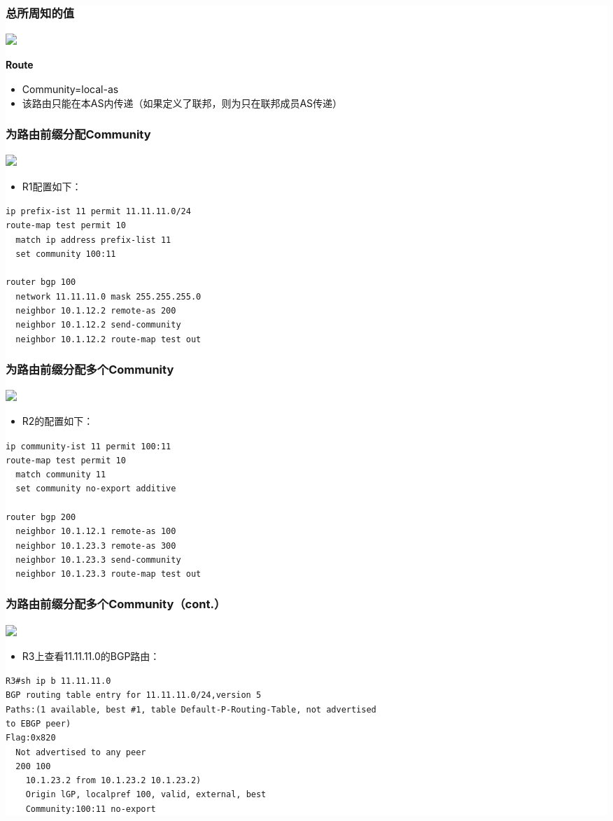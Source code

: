 ### 总所周知的值
![](https://cdn.nlark.com/yuque/0/2024/png/44908083/1733124385448-cf61fcfb-a43e-4fb0-b8af-97b8e047e12d.png)

**Route**

+ Community=local-as
+ 该路由只能在本AS内传递（如果定义了联邦，则为只在联邦成员AS传递）

### 为路由前缀分配Community
![](https://cdn.nlark.com/yuque/0/2024/png/44908083/1733124481538-4caea059-33d5-4c50-89d2-305d5b25bf67.png)

+ R1配置如下：

```plain
ip prefix-ist 11 permit 11.11.11.0/24
route-map test permit 10
  match ip address prefix-list 11
  set community 100:11
  
router bgp 100
  network 11.11.11.0 mask 255.255.255.0
  neighbor 10.1.12.2 remote-as 200
  neighbor 10.1.12.2 send-community
  neighbor 10.1.12.2 route-map test out
```

### 为路由前缀分配多个Community
![](https://cdn.nlark.com/yuque/0/2024/png/44908083/1733124672973-08971d75-7687-4f0c-a733-782014d85b5c.png)

+ R2的配置如下：

```plain
ip community-ist 11 permit 100:11
route-map test permit 10
  match community 11
  set community no-export additive

router bgp 200
  neighbor 10.1.12.1 remote-as 100
  neighbor 10.1.23.3 remote-as 300
  neighbor 10.1.23.3 send-community
  neighbor 10.1.23.3 route-map test out
```

### 为路由前缀分配多个Community（cont.）
![](https://cdn.nlark.com/yuque/0/2024/png/44908083/1733124846029-37b26bce-3e5b-41e6-949a-f6f5eca0889c.png)

+ R3上查看11.11.11.0的BGP路由：

```plain
R3#sh ip b 11.11.11.0
BGP routing table entry for 11.11.11.0/24,version 5
Paths:(1 available, best #1, table Default-P-Routing-Table, not advertised
to EBGP peer)
Flag:0x820
  Not advertised to any peer
  200 100
    10.1.23.2 from 10.1.23.2 10.1.23.2)
    Origin lGP, localpref 100, valid, external, best
    Community:100:11 no-export
```
